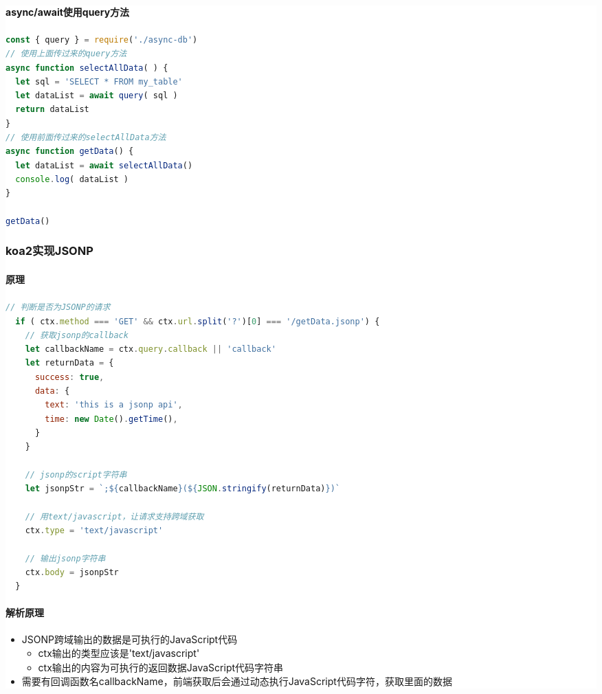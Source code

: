 #### async/await使用query方法

```js
const { query } = require('./async-db')
// 使用上面传过来的query方法
async function selectAllData( ) {
  let sql = 'SELECT * FROM my_table'
  let dataList = await query( sql )
  return dataList
}
// 使用前面传过来的selectAllData方法
async function getData() {
  let dataList = await selectAllData()
  console.log( dataList )
}

getData()
```



### koa2实现JSONP

#### 原理

```js
// 判断是否为JSONP的请求 
  if ( ctx.method === 'GET' && ctx.url.split('?')[0] === '/getData.jsonp') {
    // 获取jsonp的callback
    let callbackName = ctx.query.callback || 'callback'
    let returnData = {
      success: true,
      data: {
        text: 'this is a jsonp api',
        time: new Date().getTime(),
      }
    } 

    // jsonp的script字符串
    let jsonpStr = `;${callbackName}(${JSON.stringify(returnData)})`

    // 用text/javascript，让请求支持跨域获取
    ctx.type = 'text/javascript'

    // 输出jsonp字符串
    ctx.body = jsonpStr
  }
```

#### 解析原理

- JSONP跨域输出的数据是可执行的JavaScript代码
  - ctx输出的类型应该是'text/javascript'
  - ctx输出的内容为可执行的返回数据JavaScript代码字符串
- 需要有回调函数名callbackName，前端获取后会通过动态执行JavaScript代码字符，获取里面的数据
